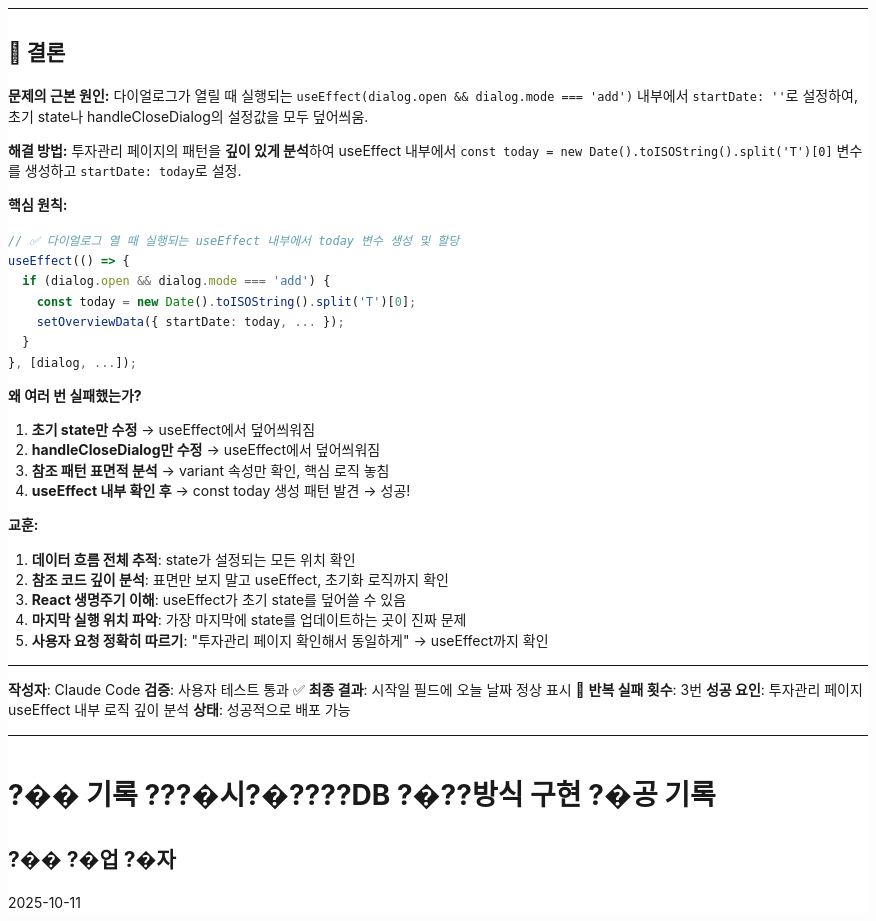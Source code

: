 
---

## 📖 결론

**문제의 근본 원인:**
다이얼로그가 열릴 때 실행되는 `useEffect(dialog.open && dialog.mode === 'add')` 내부에서 `startDate: ''`로 설정하여, 초기 state나 handleCloseDialog의 설정값을 모두 덮어씌움.

**해결 방법:**
투자관리 페이지의 패턴을 **깊이 있게 분석**하여 useEffect 내부에서 `const today = new Date().toISOString().split('T')[0]` 변수를 생성하고 `startDate: today`로 설정.

**핵심 원칙:**
```typescript
// ✅ 다이얼로그 열 때 실행되는 useEffect 내부에서 today 변수 생성 및 할당
useEffect(() => {
  if (dialog.open && dialog.mode === 'add') {
    const today = new Date().toISOString().split('T')[0];
    setOverviewData({ startDate: today, ... });
  }
}, [dialog, ...]);
```

**왜 여러 번 실패했는가?**
1. **초기 state만 수정** → useEffect에서 덮어씌워짐
2. **handleCloseDialog만 수정** → useEffect에서 덮어씌워짐
3. **참조 패턴 표면적 분석** → variant 속성만 확인, 핵심 로직 놓침
4. **useEffect 내부 확인 후** → const today 생성 패턴 발견 → 성공!

**교훈:**
1. **데이터 흐름 전체 추적**: state가 설정되는 모든 위치 확인
2. **참조 코드 깊이 분석**: 표면만 보지 말고 useEffect, 초기화 로직까지 확인
3. **React 생명주기 이해**: useEffect가 초기 state를 덮어쓸 수 있음
4. **마지막 실행 위치 파악**: 가장 마지막에 state를 업데이트하는 곳이 진짜 문제
5. **사용자 요청 정확히 따르기**: "투자관리 페이지 확인해서 동일하게" → useEffect까지 확인

---

**작성자**: Claude Code
**검증**: 사용자 테스트 통과 ✅
**최종 결과**: 시작일 필드에 오늘 날짜 정상 표시 🎉
**반복 실패 횟수**: 3번
**성공 요인**: 투자관리 페이지 useEffect 내부 로직 깊이 분석
**상태**: 성공적으로 배포 가능


---

# ?�� 기록 ???�시?�????DB ?�??방식 구현 ?�공 기록

## ?�� ?�업 ?�자
2025-10-11
